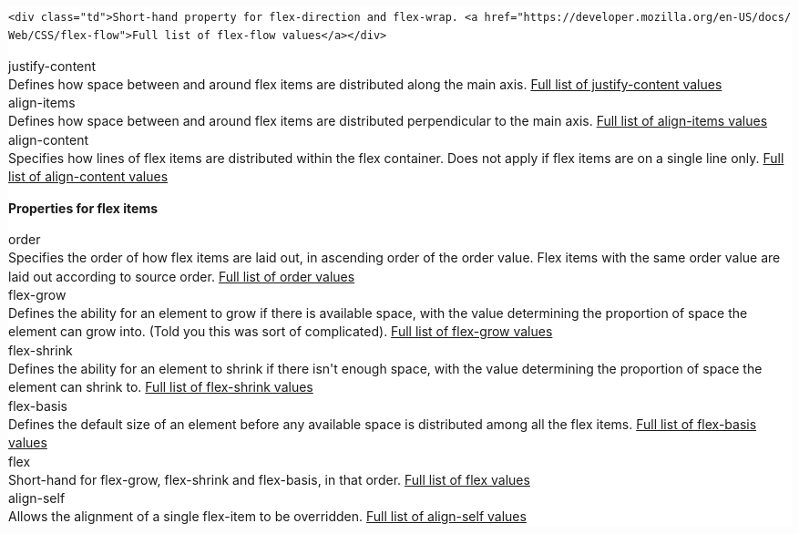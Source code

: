     <div class="td">Short-hand property for flex-direction and flex-wrap. <a href="https://developer.mozilla.org/en-US/docs/Web/CSS/flex-flow">Full list of flex-flow values</a></div>
  </div>
  <div class="tr">
    <div class="th td">justify-content</div>
    <div class="td">Defines how space between and around flex items are distributed along the main axis. <a href="https://developer.mozilla.org/en-US/docs/Web/CSS/justify-content">Full list of justify-content values</a></div>
  </div>
  <div class="tr">
    <div class="th td">align-items</div>
    <div class="td">Defines how space between and around flex items are distributed perpendicular to the main axis. <a href="https://developer.mozilla.org/en-US/docs/Web/CSS/align-items">Full list of align-items values</a></div>
  </div>
  <div class="tr">
    <div class="th td">align-content</div>
    <div class="td">Specifies how lines of flex items are distributed within the flex container. Does not apply if flex items are on a single line only. <a href="https://developer.mozilla.org/en-US/docs/Web/CSS/align-content">Full list of align-content values</a></div>
  </div>
</div>

<p class="no-margin"><strong>Properties for flex items</strong></p>

<div class="table display">
  <div class="tr">
    <div class="th td">order</div>
    <div class="td">Specifies the order of how flex items are laid out, in ascending order of the order value. Flex items with the same order value are laid out according to source order. <a href="https://developer.mozilla.org/en-US/docs/Web/CSS/order">Full list of order values</a></div>
  </div>
  <div class="tr">
    <div class="th td">flex-grow</div>
    <div class="td">Defines the ability for an element to grow if there is available space, with the value determining the proportion of space the element can grow into. (Told you this was sort of complicated). <a href="https://developer.mozilla.org/en-US/docs/Web/CSS/flex-grow">Full list of flex-grow values</a></div>
  </div>
  <div class="tr">
    <div class="th td">flex-shrink</div>
    <div class="td">Defines the ability for an element to shrink if there isn't enough space, with the value determining the proportion of space the element can shrink to. <a href="https://developer.mozilla.org/en-US/docs/Web/CSS/flex-shrink">Full list of flex-shrink values</a></div>
  </div>
  <div class="tr">
    <div class="th td">flex-basis</div>
    <div class="td">Defines the default size of an element before any available space is distributed among all the flex items. <a href="https://developer.mozilla.org/en-US/docs/Web/CSS/flex-basis">Full list of flex-basis values</a></div>
  </div>
  <div class="tr">
    <div class="th td">flex</div>
    <div class="td">Short-hand for flex-grow, flex-shrink and flex-basis, in that order. <a href="https://developer.mozilla.org/en-US/docs/Web/CSS/flex">Full list of flex values</a></div>
  </div>
  <div class="tr">
    <div class="th td">align-self</div>
    <div class="td">Allows the alignment of a single flex-item to be overridden. <a href="https://developer.mozilla.org/en-US/docs/Web/CSS/align-self">Full list of align-self values</a></div>
  </div>
</div>
